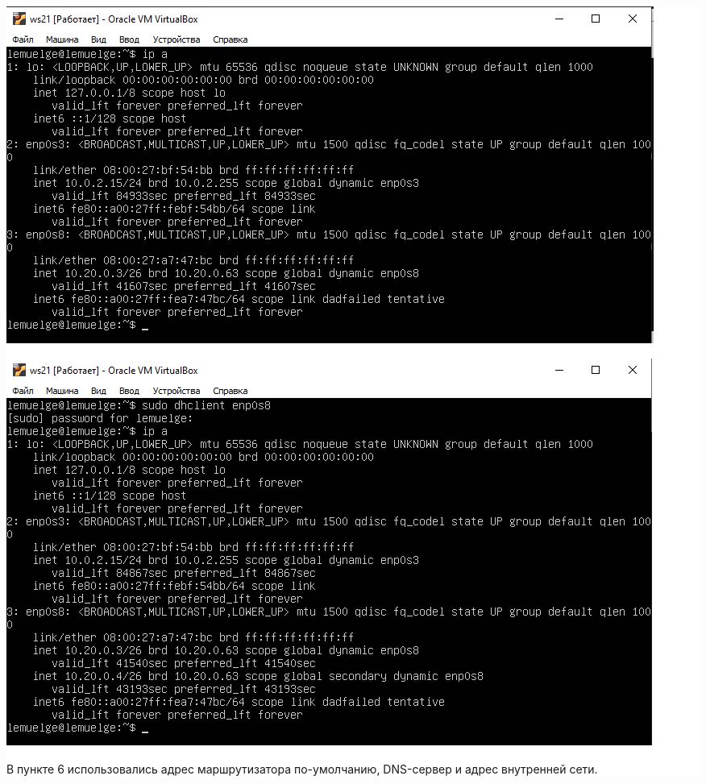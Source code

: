 ![Вывод команды `ip a` на ws21 (до обновления)](screenshots/Part6/part6_14.PNG)

![Вывод команд `sudo dhclient enp0s8` и `ip a` на ws21 (после обновления)](screenshots/Part6/part6_15.PNG)

В пункте 6 использовались адрес маршрутизатора по-умолчанию, DNS-сервер и адрес внутренней сети.
